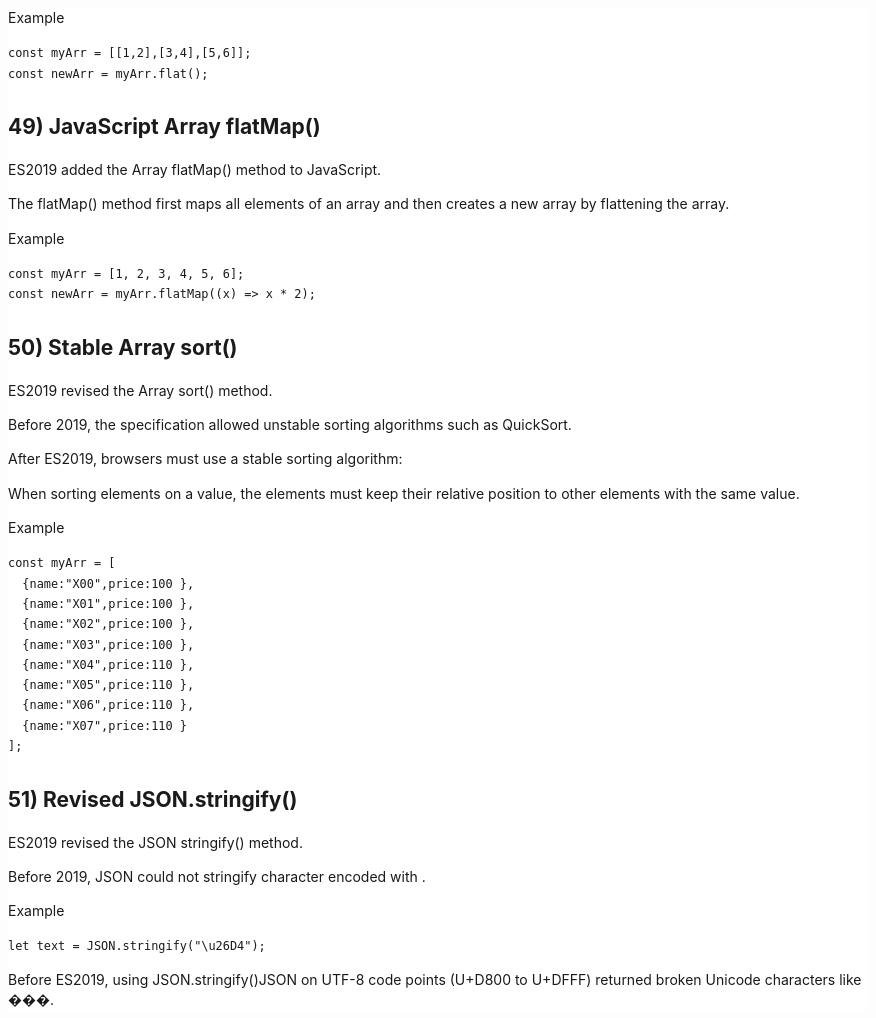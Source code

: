 Example
```
const myArr = [[1,2],[3,4],[5,6]];
const newArr = myArr.flat();
```

## 49) JavaScript Array flatMap()

ES2019 added the Array flatMap() method to JavaScript.

The flatMap() method first maps all elements of an array and then creates a new array by flattening the array.

Example
```
const myArr = [1, 2, 3, 4, 5, 6];
const newArr = myArr.flatMap((x) => x * 2);
```

## 50) Stable Array sort()

ES2019 revised the Array sort() method.

Before 2019, the specification allowed unstable sorting algorithms such as QuickSort.

After ES2019, browsers must use a stable sorting algorithm:

When sorting elements on a value, the elements must keep their relative position to other elements with the same value.

Example
```
const myArr = [
  {name:"X00",price:100 },
  {name:"X01",price:100 },
  {name:"X02",price:100 },
  {name:"X03",price:100 },
  {name:"X04",price:110 },
  {name:"X05",price:110 },
  {name:"X06",price:110 },
  {name:"X07",price:110 }
];
```

## 51) Revised JSON.stringify()

ES2019 revised the JSON stringify() method.

Before 2019, JSON could not stringify character encoded with \.

Example
```
let text = JSON.stringify("\u26D4");
```

Before ES2019, using JSON.stringify()JSON on UTF-8 code points (U+D800 to U+DFFF) returned broken Unicode characters like ���.

